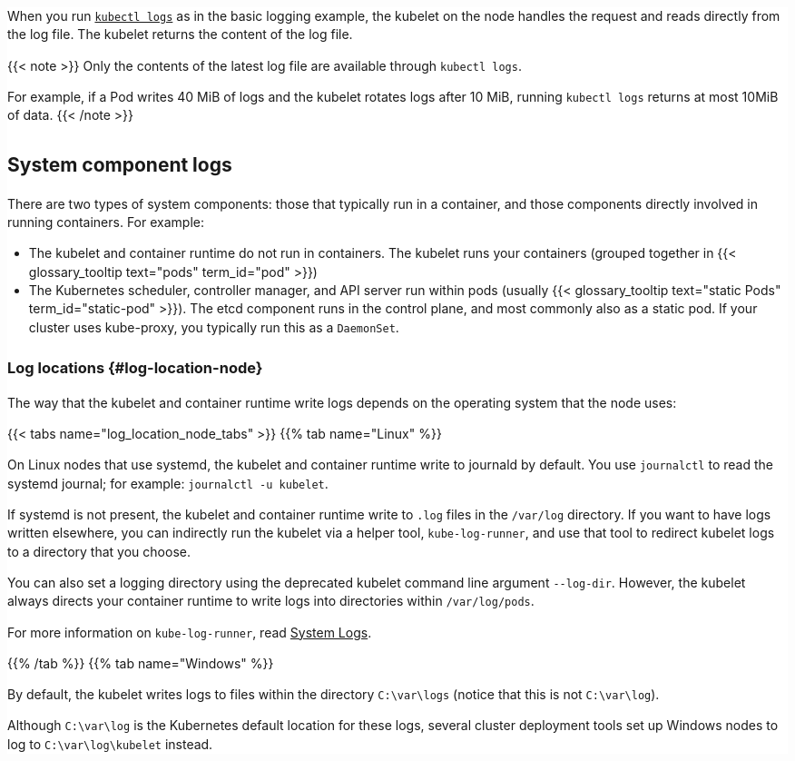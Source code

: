When you run [`kubectl logs`](/docs/reference/generated/kubectl/kubectl-commands#logs) as in
the basic logging example, the kubelet on the node handles the request and
reads directly from the log file. The kubelet returns the content of the log file.

{{< note >}}
Only the contents of the latest log file are available through
`kubectl logs`.

For example, if a Pod writes 40 MiB of logs and the kubelet rotates logs
after 10 MiB, running `kubectl logs` returns at most 10MiB of data.
{{< /note >}}

## System component logs

There are two types of system components: those that typically run in a container,
and those components directly involved in running containers. For example:

- The kubelet and container runtime do not run in containers. The kubelet runs
  your containers (grouped together in {{< glossary_tooltip text="pods" term_id="pod" >}})
- The Kubernetes scheduler, controller manager, and API server run within pods
  (usually {{< glossary_tooltip text="static Pods" term_id="static-pod" >}}).
  The etcd component runs in the control plane, and most commonly also as a static pod.
  If your cluster uses kube-proxy, you typically run this as a `DaemonSet`.

### Log locations {#log-location-node}

The way that the kubelet and container runtime write logs depends on the operating
system that the node uses:

{{< tabs name="log_location_node_tabs" >}}
{{% tab name="Linux" %}}

On Linux nodes that use systemd, the kubelet and container runtime write to journald
by default. You use `journalctl` to read the systemd journal; for example:
`journalctl -u kubelet`.

If systemd is not present, the kubelet and container runtime write to `.log` files in the
`/var/log` directory. If you want to have logs written elsewhere, you can indirectly
run the kubelet via a helper tool, `kube-log-runner`, and use that tool to redirect
kubelet logs to a directory that you choose.

You can also set a logging directory using the deprecated kubelet command line
argument `--log-dir`. However, the kubelet always directs your container runtime to
write logs into directories within `/var/log/pods`.

For more information on `kube-log-runner`, read [System Logs](/docs/concepts/cluster-administration/system-logs/#klog).

{{% /tab %}}
{{% tab name="Windows" %}}

By default, the kubelet writes logs to files within the directory `C:\var\logs`
(notice that this is not `C:\var\log`).

Although `C:\var\log` is the Kubernetes default location for these logs, several
cluster deployment tools set up Windows nodes to log to `C:\var\log\kubelet` instead.
